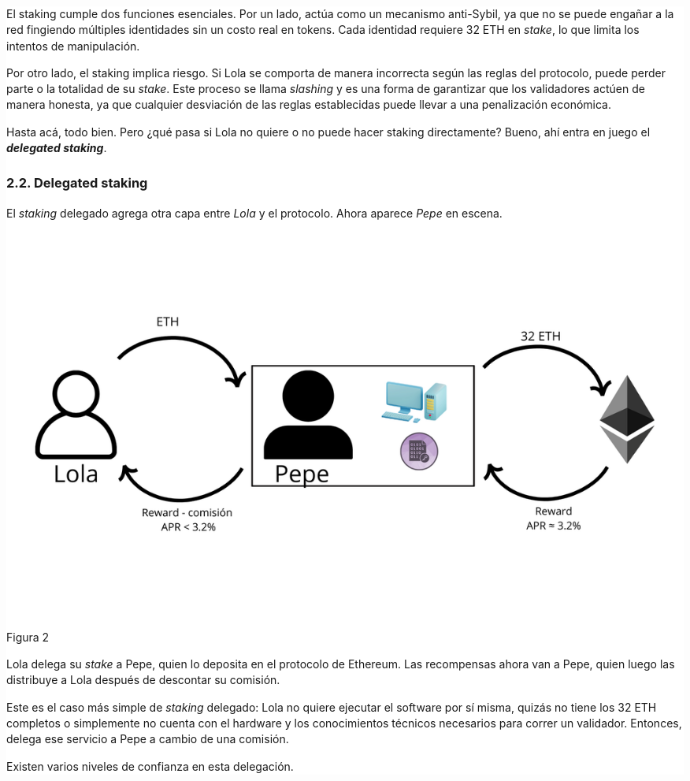 El staking cumple dos funciones esenciales. Por un lado, actúa como un mecanismo anti-Sybil, ya que no se puede engañar a la red fingiendo múltiples identidades sin un costo real en tokens. Cada identidad requiere 32 ETH en *stake*, lo que limita los intentos de manipulación.

Por otro lado, el staking implica riesgo. Si Lola  se comporta de manera incorrecta según las reglas del protocolo, puede perder parte o la totalidad de su *stake*. Este proceso se llama *slashing* y es una forma de garantizar que los validadores actúen de manera honesta, ya que cualquier desviación de las reglas establecidas puede llevar a una penalización económica.

Hasta acá, todo bien. Pero ¿qué pasa si Lola no quiere o no puede hacer staking directamente? Bueno, ahí entra en juego el ***delegated staking***.

### 2.2. Delegated staking

El *staking* delegado agrega otra capa entre *Lola* y el protocolo. Ahora aparece *Pepe* en escena.

![Figura 2](Pepe.png)

Figura 2

Lola delega su *stake* a Pepe, quien lo deposita en el protocolo de Ethereum. Las recompensas ahora van a Pepe, quien luego las distribuye a Lola después de descontar su comisión.

Este es el caso más simple de *staking* delegado: Lola no quiere ejecutar el software por sí misma, quizás no tiene los 32 ETH completos o simplemente no cuenta con el hardware y los conocimientos técnicos necesarios para correr un validador. Entonces, delega ese servicio a Pepe a cambio de una comisión.

Existen varios niveles de confianza en esta delegación.

